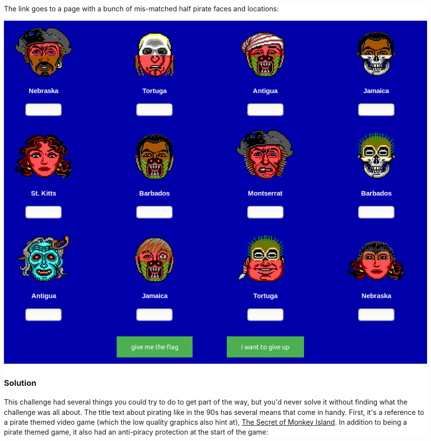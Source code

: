 The link goes to a page with a bunch of mis-matched half pirate faces
and locations:

![](/img/1545259239796.png)

### Solution

This challenge had several things you could try to do to get part of the
way, but you'd never solve it without finding what the challenge was all
about. The title text about pirating like in the 90s has several means
that come in handy. First, it's a reference to a pirate themed video
game (which the low quality graphics also hint at), [The Secret of
Monkey
Island](https://de.wikipedia.org/wiki/The_Secret_of_Monkey_Island#cite_note-dialapirate-4).
In addition to being a pirate themed game, it also had an anti-piracy
protection at the start of the game:
